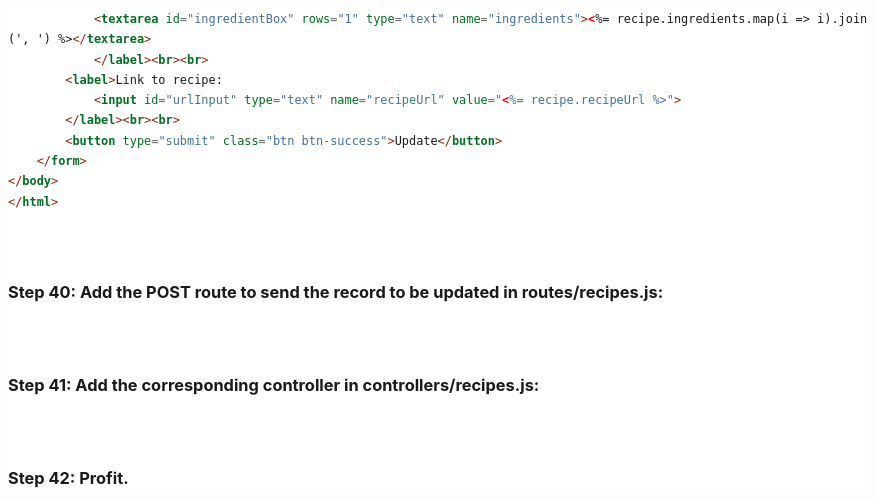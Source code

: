 ```html
            <textarea id="ingredientBox" rows="1" type="text" name="ingredients"><%= recipe.ingredients.map(i => i).join(', ') %></textarea>
            </label><br><br>
        <label>Link to recipe:
            <input id="urlInput" type="text" name="recipeUrl" value="<%= recipe.recipeUrl %>">
        </label><br><br>
        <button type="submit" class="btn btn-success">Update</button>
    </form>
</body>
</html>
```
### <br>
### Step 40:  Add the POST route to send the record to be updated in routes/recipes.js:
### <br>
### Step 41:  Add the corresponding controller in controllers/recipes.js:
### <br>
### Step 42:  Profit.

